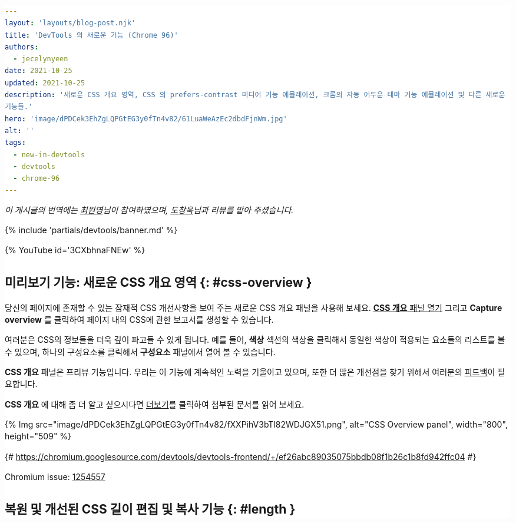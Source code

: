 ```yaml
---
layout: 'layouts/blog-post.njk'
title: 'DevTools 의 새로운 기능 (Chrome 96)'
authors:
  - jecelynyeen
date: 2021-10-25
updated: 2021-10-25
description: '새로운 CSS 개요 영역, CSS 의 prefers-contrast 미디어 기능 에뮬레이션, 크롬의 자동 어두운 테마 기능 에뮬레이션 및 다른 새로운 기능들.'
hero: 'image/dPDCek3EhZgLQPGtEG3y0fTn4v82/61LuaWeAzEc2dbdFjnWm.jpg'
alt: ''
tags:
  - new-in-devtools
  - devtools
  - chrome-96
---
```










_이 게시글의 번역에는 [최원영](https://www.linkedin.com/in/toruchoi)님이 참여하였으며, [도창욱](https://developers.google.com/community/experts/directory/profile/profile-changwook-doh)님과 리뷰를 맡아 주셨습니다._

{% include 'partials/devtools/banner.md' %}

{% YouTube id='3CXbhnaFNEw' %}

## 미리보기 기능: 새로운 CSS 개요 영역 {: #css-overview }

당신의 페이지에 존재할 수 있는 잠재적 CSS 개선사항을 보여 주는 새로운 CSS 개요 패널을 사용해 보세요.
[**CSS 개요** 패널 열기](/docs/devtools/css-overview#open) 그리고 **Capture overview** 를 클릭하여 페이지 내의 CSS에 관한 보고서를 생성할 수 있습니다.

여러분은 CSS의 정보들을 더욱 깊이 파고들 수 있게 됩니다. 예를 들어, **색상** 섹션의 색상을 클릭해서 동일한 색상이 적용되는 요소들의 리스트를 볼 수 있으며, 하나의 구성요소를 클릭해서 **구성요소** 패널에서 열어 볼 수 있습니다.

**CSS 개요** 패널은 프리뷰 기능입니다. 우리는 이 기능에 계속적인 노력을 기울이고 있으며, 또한 더 많은 개선점을 찾기 위해서 여러분의 [피드백](https://goo.gle/css-overview-feedback)이 필요합니다.

**CSS 개요** 에 대해 좀 더 알고 싶으시다면 [더보기](/docs/devtools/css-overview)를 클릭하여 첨부된 문서를 읽어 보세요.

{% Img src="image/dPDCek3EhZgLQPGtEG3y0fTn4v82/fXXPihV3bTl82WDJGX51.png", alt="CSS Overview panel", width="800", height="509" %}

{# https://chromium.googlesource.com/devtools/devtools-frontend/+/ef26abc89035075bbdb08f1b26c1b8fd942ffc04 #}

Chromium issue: [1254557](https://crbug.com/1254557)

## 복원 및 개선된 CSS 길이 편집 및 복사 기능 {: #length }
